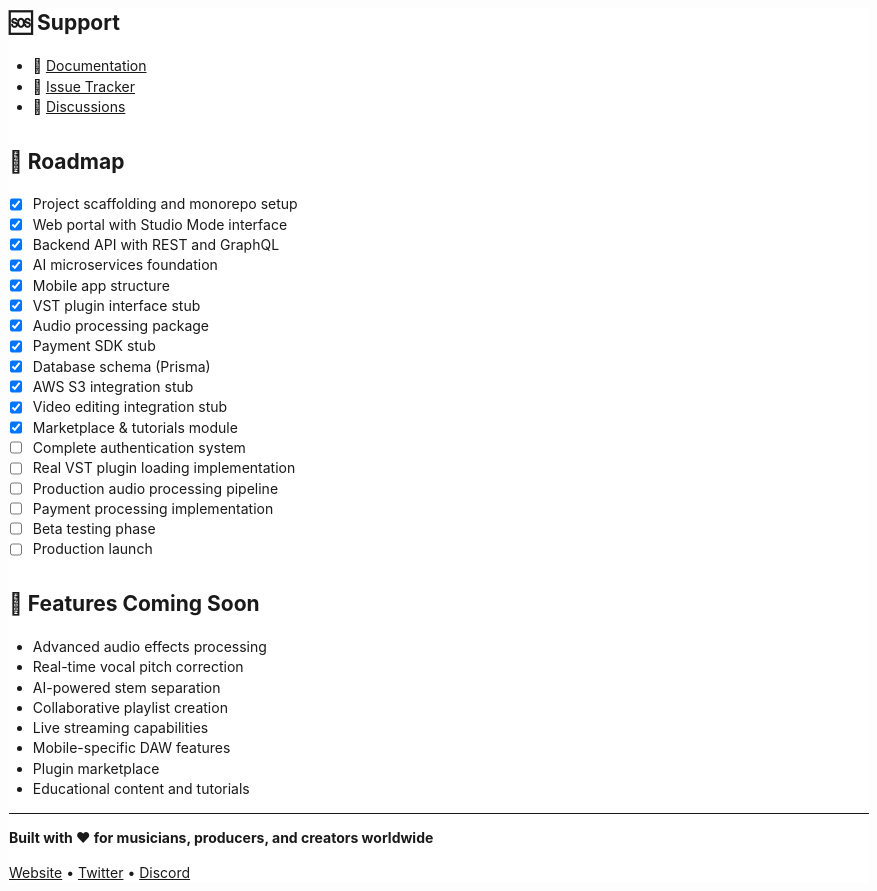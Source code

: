 ## 🆘 Support

- 📖 [Documentation](./docs)
- 🐛 [Issue Tracker](https://github.com/joachimaross/JacamenoMusic/issues)
- 💬 [Discussions](https://github.com/joachimaross/JacamenoMusic/discussions)

## 🎯 Roadmap

- [x] Project scaffolding and monorepo setup
- [x] Web portal with Studio Mode interface
- [x] Backend API with REST and GraphQL
- [x] AI microservices foundation
- [x] Mobile app structure
- [x] VST plugin interface stub
- [x] Audio processing package
- [x] Payment SDK stub
- [x] Database schema (Prisma)
- [x] AWS S3 integration stub
- [x] Video editing integration stub
- [x] Marketplace & tutorials module
- [ ] Complete authentication system
- [ ] Real VST plugin loading implementation
- [ ] Production audio processing pipeline
- [ ] Payment processing implementation
- [ ] Beta testing phase
- [ ] Production launch

## 🌟 Features Coming Soon

- Advanced audio effects processing
- Real-time vocal pitch correction
- AI-powered stem separation
- Collaborative playlist creation
- Live streaming capabilities
- Mobile-specific DAW features
- Plugin marketplace
- Educational content and tutorials

---

**Built with ❤️ for musicians, producers, and creators worldwide**

[Website](https://jacameno.com) • [Twitter](https://twitter.com/jacameno) • [Discord](https://discord.gg/jacameno)
